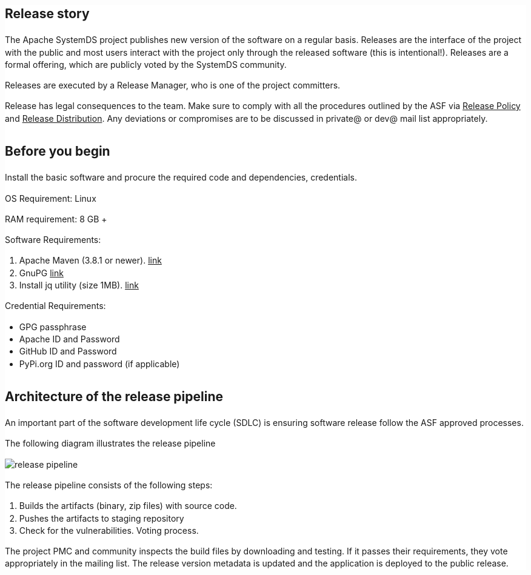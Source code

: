 ## Release story

The Apache SystemDS project publishes new version of the software on a regular basis.
Releases are the interface of the project with the public and most users interact with
the project only through the released software (this is intentional!). Releases are a
formal offering, which are publicly voted by the SystemDS community.

Releases are executed by a Release Manager, who is one of the project committers.

Release has legal consequences to the team. Make sure to comply with all the procedures
outlined by the ASF via [Release Policy](https://www.apache.org/legal/release-policy.html) and
[Release Distribution](https://infra.apache.org/release-distribution.html). Any deviations or
compromises are to be discussed in private@ or dev@ mail list appropriately.


## Before you begin

Install the basic software and procure the required code and dependencies, credentials.

OS Requirement: Linux
  
RAM requirement: 8 GB +

Software Requirements:

  1. Apache Maven (3.8.1 or newer). [link](https://maven.apache.org/download.cgi)
  2. GnuPG [link](https://www.gnupg.org/download/index.html)
  3. Install jq utility (size 1MB). [link](https://stedolan.github.io/jq/download/)


Credential Requirements:

- GPG passphrase
- Apache ID and Password
- GitHub ID and Password
- PyPi.org ID and password (if applicable)


## Architecture of the release pipeline

An important part of the software development life cycle (SDLC)
is ensuring software release follow the ASF approved processes.

The following diagram illustrates the release pipeline

![release pipeline](./flow-1.svg)

The release pipeline consists of the following steps:
  1. Builds the artifacts (binary, zip files) with source code.
  2. Pushes the artifacts to staging repository
  3. Check for the vulnerabilities. Voting process.

The project PMC and community inspects the build files by 
downloading and testing. If it passes their requirements, they vote
appropriately in the mailing list. The release version metadata is
updated and the application is deployed to the public release.
